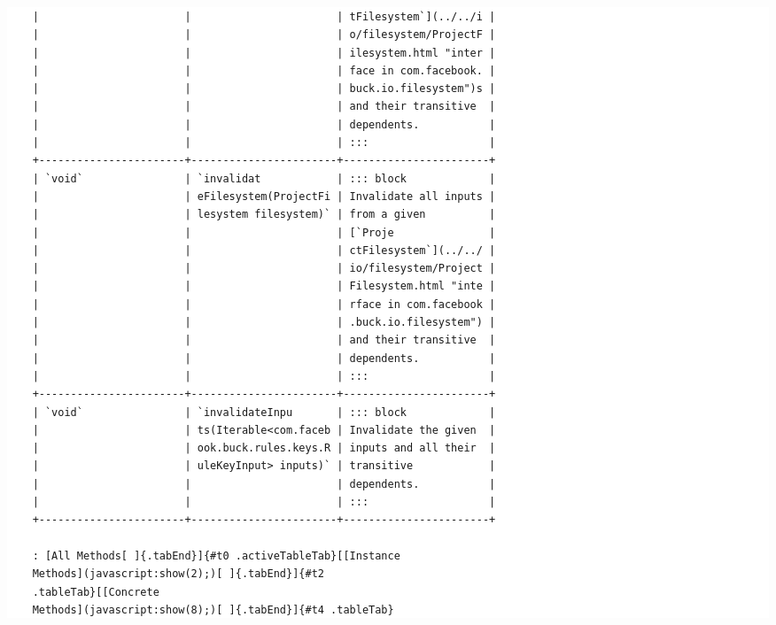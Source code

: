        |                       |                       | tFilesystem`](../../i |
        |                       |                       | o/filesystem/ProjectF |
        |                       |                       | ilesystem.html "inter |
        |                       |                       | face in com.facebook. |
        |                       |                       | buck.io.filesystem")s |
        |                       |                       | and their transitive  |
        |                       |                       | dependents.           |
        |                       |                       | :::                   |
        +-----------------------+-----------------------+-----------------------+
        | `void`                | `invalidat            | ::: block             |
        |                       | eFilesystem​(ProjectFi | Invalidate all inputs |
        |                       | lesystem filesystem)` | from a given          |
        |                       |                       | [`Proje               |
        |                       |                       | ctFilesystem`](../../ |
        |                       |                       | io/filesystem/Project |
        |                       |                       | Filesystem.html "inte |
        |                       |                       | rface in com.facebook |
        |                       |                       | .buck.io.filesystem") |
        |                       |                       | and their transitive  |
        |                       |                       | dependents.           |
        |                       |                       | :::                   |
        +-----------------------+-----------------------+-----------------------+
        | `void`                | `invalidateInpu       | ::: block             |
        |                       | ts​(Iterable<com.faceb | Invalidate the given  |
        |                       | ook.buck.rules.keys.R | inputs and all their  |
        |                       | uleKeyInput> inputs)` | transitive            |
        |                       |                       | dependents.           |
        |                       |                       | :::                   |
        +-----------------------+-----------------------+-----------------------+

        : [All Methods[ ]{.tabEnd}]{#t0 .activeTableTab}[[Instance
        Methods](javascript:show(2);)[ ]{.tabEnd}]{#t2
        .tableTab}[[Concrete
        Methods](javascript:show(8);)[ ]{.tabEnd}]{#t4 .tableTab}
